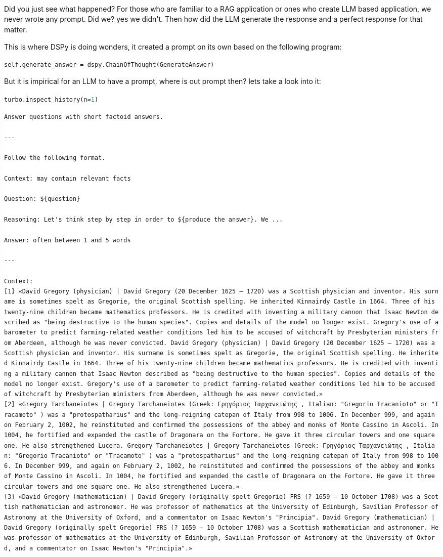 

Did you just see what happened? For those who are familiar to a RAG application or ones who create LLM based application, we never wrote any prompt. Did we? yes we didn't. Then how did the LLM generate the response and a perfect response for that matter.

This is where DSPy is doing wonders, it created a prompt on its own based on the following program:
```
self.generate_answer = dspy.ChainOfThought(GenerateAnswer)
```

But it is impirical for an LLM to have a prompt, where is out prompt then? lets take a look into it:


```python
turbo.inspect_history(n=1)
```

    
    
    
    
    Answer questions with short factoid answers.
    
    ---
    
    Follow the following format.
    
    Context: may contain relevant facts
    
    Question: ${question}
    
    Reasoning: Let's think step by step in order to ${produce the answer}. We ...
    
    Answer: often between 1 and 5 words
    
    ---
    
    Context:
    [1] «David Gregory (physician) | David Gregory (20 December 1625 – 1720) was a Scottish physician and inventor. His surname is sometimes spelt as Gregorie, the original Scottish spelling. He inherited Kinnairdy Castle in 1664. Three of his twenty-nine children became mathematics professors. He is credited with inventing a military cannon that Isaac Newton described as "being destructive to the human species". Copies and details of the model no longer exist. Gregory's use of a barometer to predict farming-related weather conditions led him to be accused of witchcraft by Presbyterian ministers from Aberdeen, although he was never convicted. David Gregory (physician) | David Gregory (20 December 1625 – 1720) was a Scottish physician and inventor. His surname is sometimes spelt as Gregorie, the original Scottish spelling. He inherited Kinnairdy Castle in 1664. Three of his twenty-nine children became mathematics professors. He is credited with inventing a military cannon that Isaac Newton described as "being destructive to the human species". Copies and details of the model no longer exist. Gregory's use of a barometer to predict farming-related weather conditions led him to be accused of witchcraft by Presbyterian ministers from Aberdeen, although he was never convicted.»
    [2] «Gregory Tarchaneiotes | Gregory Tarchaneiotes (Greek: Γρηγόριος Ταρχανειώτης , Italian: "Gregorio Tracanioto" or "Tracamoto" ) was a "protospatharius" and the long-reigning catepan of Italy from 998 to 1006. In December 999, and again on February 2, 1002, he reinstituted and confirmed the possessions of the abbey and monks of Monte Cassino in Ascoli. In 1004, he fortified and expanded the castle of Dragonara on the Fortore. He gave it three circular towers and one square one. He also strengthened Lucera. Gregory Tarchaneiotes | Gregory Tarchaneiotes (Greek: Γρηγόριος Ταρχανειώτης , Italian: "Gregorio Tracanioto" or "Tracamoto" ) was a "protospatharius" and the long-reigning catepan of Italy from 998 to 1006. In December 999, and again on February 2, 1002, he reinstituted and confirmed the possessions of the abbey and monks of Monte Cassino in Ascoli. In 1004, he fortified and expanded the castle of Dragonara on the Fortore. He gave it three circular towers and one square one. He also strengthened Lucera.»
    [3] «David Gregory (mathematician) | David Gregory (originally spelt Gregorie) FRS (? 1659 – 10 October 1708) was a Scottish mathematician and astronomer. He was professor of mathematics at the University of Edinburgh, Savilian Professor of Astronomy at the University of Oxford, and a commentator on Isaac Newton's "Principia". David Gregory (mathematician) | David Gregory (originally spelt Gregorie) FRS (? 1659 – 10 October 1708) was a Scottish mathematician and astronomer. He was professor of mathematics at the University of Edinburgh, Savilian Professor of Astronomy at the University of Oxford, and a commentator on Isaac Newton's "Principia".»